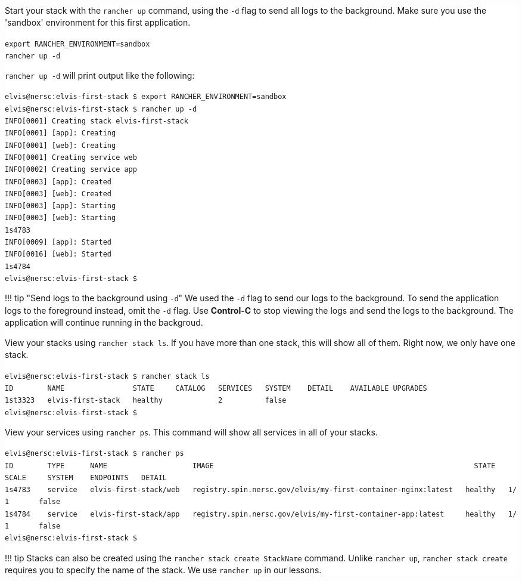 Start your stack with the `rancher up` command, using the `-d` flag to
send all logs to the background.  Make sure you use the 'sandbox'
environment for this first application.

    export RANCHER_ENVIRONMENT=sandbox
    rancher up -d

`rancher up -d` will print output like the following:

    elvis@nersc:elvis-first-stack $ export RANCHER_ENVIRONMENT=sandbox
    elvis@nersc:elvis-first-stack $ rancher up -d
    INFO[0001] Creating stack elvis-first-stack
    INFO[0001] [app]: Creating
    INFO[0001] [web]: Creating
    INFO[0001] Creating service web
    INFO[0002] Creating service app
    INFO[0003] [app]: Created
    INFO[0003] [web]: Created
    INFO[0003] [app]: Starting
    INFO[0003] [web]: Starting
    1s4783
    INFO[0009] [app]: Started
    INFO[0016] [web]: Started
    1s4784
    elvis@nersc:elvis-first-stack $

!!! tip "Send logs to the background using `-d`"
    We used the `-d` flag to send our logs to the background. To send the
    application logs to the foreground instead, omit the `-d` flag. Use
    **Control-C** to stop viewing the logs and send the logs to the background.
    The application will continue running in the backgroud.

View your stacks using `rancher stack ls`. If you have more than one stack,
this will show all of them. Right now, we only have one stack.

    elvis@nersc:elvis-first-stack $ rancher stack ls
    ID        NAME                STATE     CATALOG   SERVICES   SYSTEM    DETAIL    AVAILABLE UPGRADES
    1st3323   elvis-first-stack   healthy             2          false
    elvis@nersc:elvis-first-stack $

View your services using `rancher ps`. This command will show all services in
all of your stacks.

    elvis@nersc:elvis-first-stack $ rancher ps
    ID        TYPE      NAME                    IMAGE                                                             STATE     SCALE     SYSTEM    ENDPOINTS   DETAIL
    1s4783    service   elvis-first-stack/web   registry.spin.nersc.gov/elvis/my-first-container-nginx:latest   healthy   1/1       false
    1s4784    service   elvis-first-stack/app   registry.spin.nersc.gov/elvis/my-first-container-app:latest     healthy   1/1       false
    elvis@nersc:elvis-first-stack $

!!! tip
    Stacks can also be created using the `rancher stack create StackName` command.
    Unlike `rancher up`, `rancher stack create` requires you to specify the name of
    the stack. We use `rancher up` in our lessons.


[//]: # (TODO: Move upgrade explanation here)